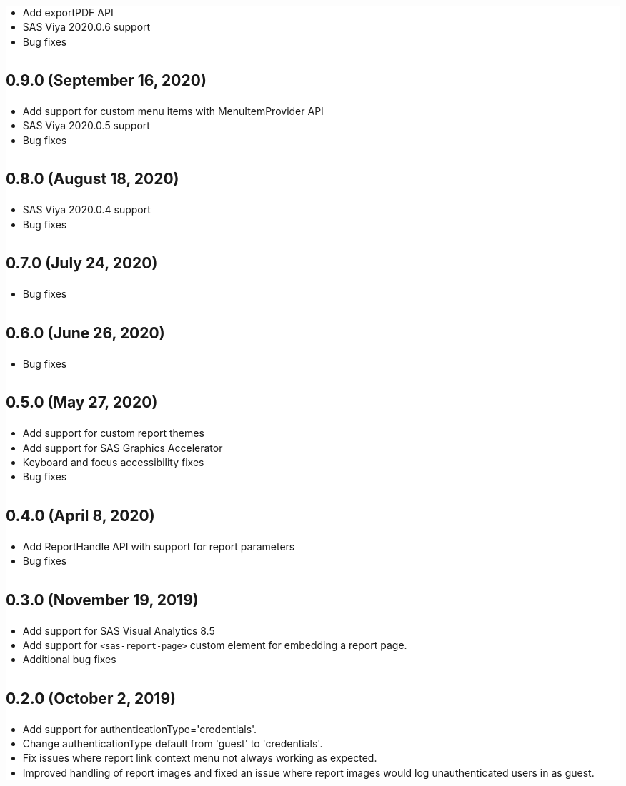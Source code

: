 - Add exportPDF API
- SAS Viya 2020.0.6 support
- Bug fixes

## 0.9.0 (September 16, 2020)

- Add support for custom menu items with MenuItemProvider API
- SAS Viya 2020.0.5 support
- Bug fixes

## 0.8.0 (August 18, 2020)

- SAS Viya 2020.0.4 support
- Bug fixes

## 0.7.0 (July 24, 2020)

- Bug fixes

## 0.6.0 (June 26, 2020)

- Bug fixes

## 0.5.0 (May 27, 2020)

- Add support for custom report themes
- Add support for SAS Graphics Accelerator
- Keyboard and focus accessibility fixes
- Bug fixes

## 0.4.0 (April 8, 2020)

- Add ReportHandle API with support for report parameters
- Bug fixes

## 0.3.0 (November 19, 2019)

- Add support for SAS Visual Analytics 8.5
- Add support for `<sas-report-page>` custom element for embedding a report page.
- Additional bug fixes

## 0.2.0 (October 2, 2019)

- Add support for authenticationType='credentials'.
- Change authenticationType default from 'guest' to 'credentials'.
- Fix issues where report link context menu not always working as expected.
- Improved handling of report images and fixed an issue where report images would log unauthenticated users in as guest.
